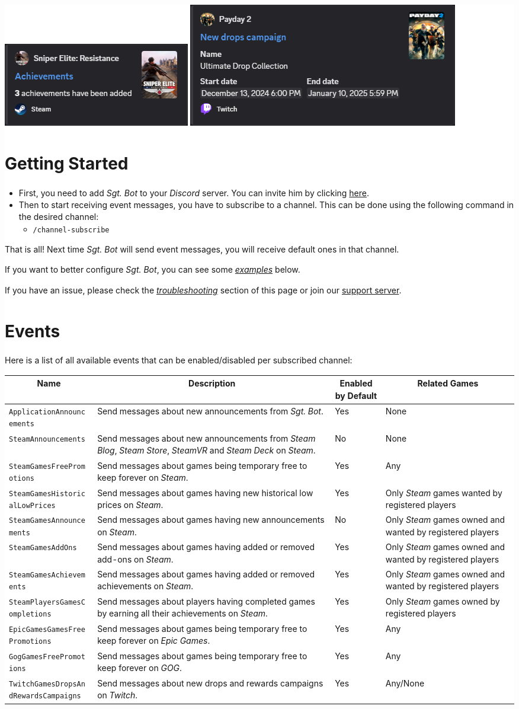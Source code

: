 ![Example 3](images/example3.png)
![Example 4](images/example4.png)

# Getting Started

- First, you need to add _Sgt. Bot_ to your _Discord_ server. You can invite him by
  clicking [here](https://discord.com/oauth2/authorize?client_id=1123539193503694898).
- Then to start receiving event messages, you have to subscribe to a channel. This can be done using the following
  command in the desired channel:
	- `/channel-subscribe`

That is all! Next time _Sgt. Bot_ will send event messages, you will receive default ones in that channel.

If you want to better configure _Sgt. Bot_, you can see some _[examples](#examples)_ below.

If you have an issue, please check the _[troubleshooting](#troubleshooting)_ section of this page or join
our [support server](https://discord.gg/gFUm33Mh9d).

# Events

Here is a list of all available events that can be enabled/disabled per subscribed channel:

| Name                                  | Description                                                                                                    | Enabled by Default | Related Games                                             |
|---------------------------------------|----------------------------------------------------------------------------------------------------------------|--------------------|-----------------------------------------------------------|
| `ApplicationAnnouncements`            | Send messages about new announcements from _Sgt. Bot_.                                                         | Yes                | None                                                      |
| `SteamAnnouncements`                  | Send messages about new announcements from _Steam Blog_, _Steam Store_, _SteamVR_ and _Steam Deck_ on _Steam_. | No                 | None                                                      |
| `SteamGamesFreePromotions`            | Send messages about games being temporary free to keep forever on _Steam_.                                     | Yes                | Any                                                       |
| `SteamGamesHistoricalLowPrices`       | Send messages about games having new historical low prices on _Steam_.                                         | Yes                | Only _Steam_ games wanted by registered players           |
| `SteamGamesAnnouncements`             | Send messages about games having new announcements on _Steam_.                                                 | No                 | Only _Steam_ games owned and wanted by registered players |
| `SteamGamesAddOns`                    | Send messages about games having added or removed add-ons on _Steam_.                                          | Yes                | Only _Steam_ games owned and wanted by registered players |
| `SteamGamesAchievements`              | Send messages about games having added or removed achievements on _Steam_.                                     | Yes                | Only _Steam_ games owned and wanted by registered players |
| `SteamPlayersGamesCompletions`        | Send messages about players having completed games by earning all their achievements on _Steam_.               | Yes                | Only _Steam_ games owned by registered players            |
| `EpicGamesGamesFreePromotions`        | Send messages about games being temporary free to keep forever on _Epic Games_.                                | Yes                | Any                                                       |
| `GogGamesFreePromotions`              | Send messages about games being temporary free to keep forever on _GOG_.                                       | Yes                | Any                                                       |
| `TwitchGamesDropsAndRewardsCampaigns` | Send messages about new drops and rewards campaigns on _Twitch_.                                               | Yes                | Any/None                                                  |